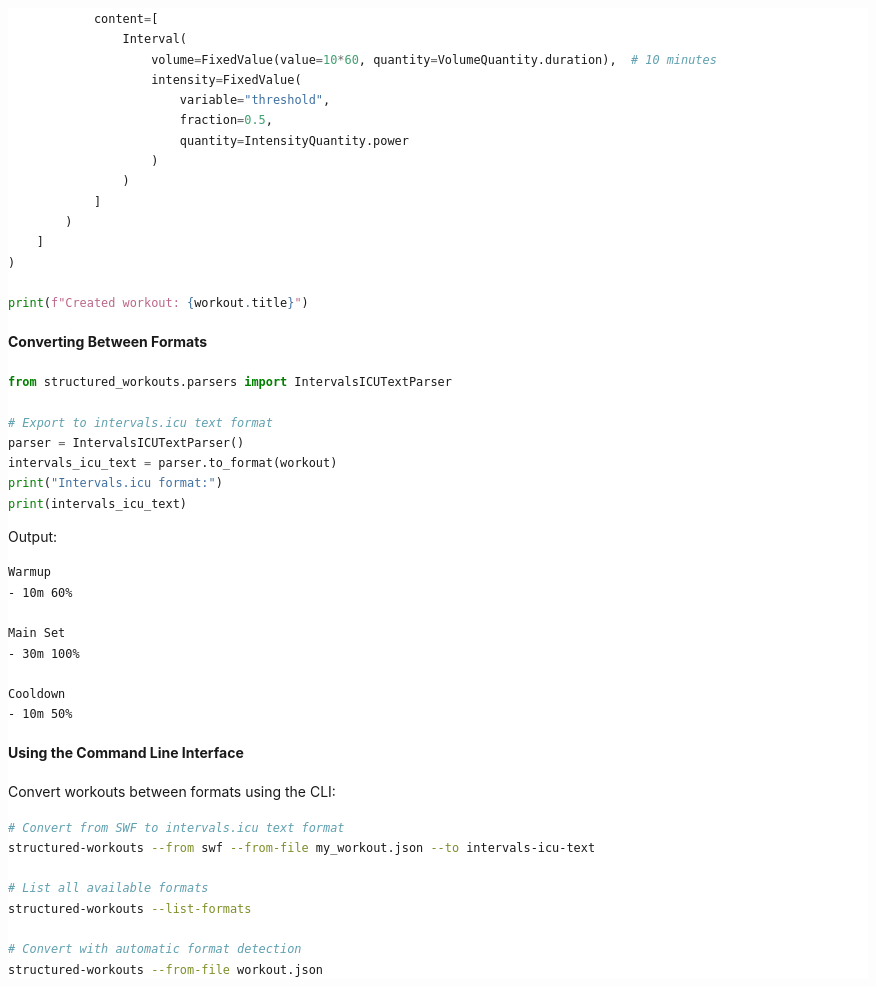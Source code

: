 ```python
            content=[
                Interval(
                    volume=FixedValue(value=10*60, quantity=VolumeQuantity.duration),  # 10 minutes
                    intensity=FixedValue(
                        variable="threshold",
                        fraction=0.5,
                        quantity=IntensityQuantity.power
                    )
                )
            ]
        )
    ]
)

print(f"Created workout: {workout.title}")
```

#### Converting Between Formats

```python
from structured_workouts.parsers import IntervalsICUTextParser

# Export to intervals.icu text format
parser = IntervalsICUTextParser()
intervals_icu_text = parser.to_format(workout)
print("Intervals.icu format:")
print(intervals_icu_text)
```

Output:
```
Warmup
- 10m 60%

Main Set
- 30m 100%

Cooldown
- 10m 50%
```

#### Using the Command Line Interface

Convert workouts between formats using the CLI:

```bash
# Convert from SWF to intervals.icu text format
structured-workouts --from swf --from-file my_workout.json --to intervals-icu-text

# List all available formats
structured-workouts --list-formats

# Convert with automatic format detection
structured-workouts --from-file workout.json
```
